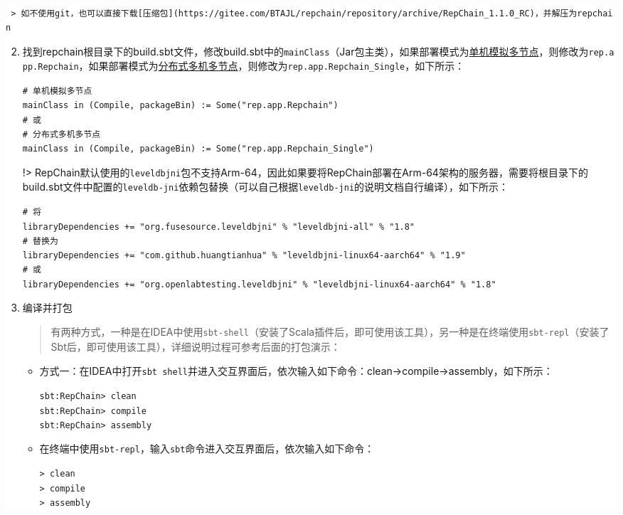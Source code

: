      > 如不使用git，也可以直接下载[压缩包](https://gitee.com/BTAJL/repchain/repository/archive/RepChain_1.1.0_RC)，并解压为repchain
  
  2. 找到repchain根目录下的build.sbt文件，修改build.sbt中的`mainClass`（Jar包主类），如果部署模式为[单机模拟多节点](#单机模拟多节点)，则修改为`rep.app.Repchain`，如果部署模式为[分布式多机多节点](#分布式多机多节点)，则修改为`rep.app.Repchain_Single`，如下所示：
  
     ```shell
     # 单机模拟多节点
     mainClass in (Compile, packageBin) := Some("rep.app.Repchain")
     # 或
     # 分布式多机多节点
     mainClass in (Compile, packageBin) := Some("rep.app.Repchain_Single")
     ```
  
     !> RepChain默认使用的`leveldbjni`包不支持Arm-64，因此如果要将RepChain部署在Arm-64架构的服务器，需要将根目录下的build.sbt文件中配置的`leveldb-jni`依赖包替换（可以自己根据`leveldb-jni`的说明文档自行编译），如下所示：
  
     ```shell
     # 将
     libraryDependencies += "org.fusesource.leveldbjni" % "leveldbjni-all" % "1.8"
     # 替换为
     libraryDependencies += "com.github.huangtianhua" % "leveldbjni-linux64-aarch64" % "1.9"
     # 或
     libraryDependencies += "org.openlabtesting.leveldbjni" % "leveldbjni-linux64-aarch64" % "1.8"
     ```
  
  3. 编译并打包
  
     > 有两种方式，一种是在IDEA中使用`sbt-shell`（安装了Scala插件后，即可使用该工具），另一种是在终端使用`sbt-repl`（安装了Sbt后，即可使用该工具），详细说明过程可参考后面的打包演示：
  
     * 方式一：在IDEA中打开`sbt shell`并进入交互界面后，依次输入如下命令：clean->compile->assembly，如下所示：
  
       ```shell
       sbt:RepChain> clean 
       sbt:RepChain> compile 
       sbt:RepChain> assembly
       ```
  
     * 在终端中使用`sbt-repl`，输入`sbt`命令进入交互界面后，依次输入如下命令：
  
       ```shell
       > clean 
       > compile 
       > assembly
       ```
  